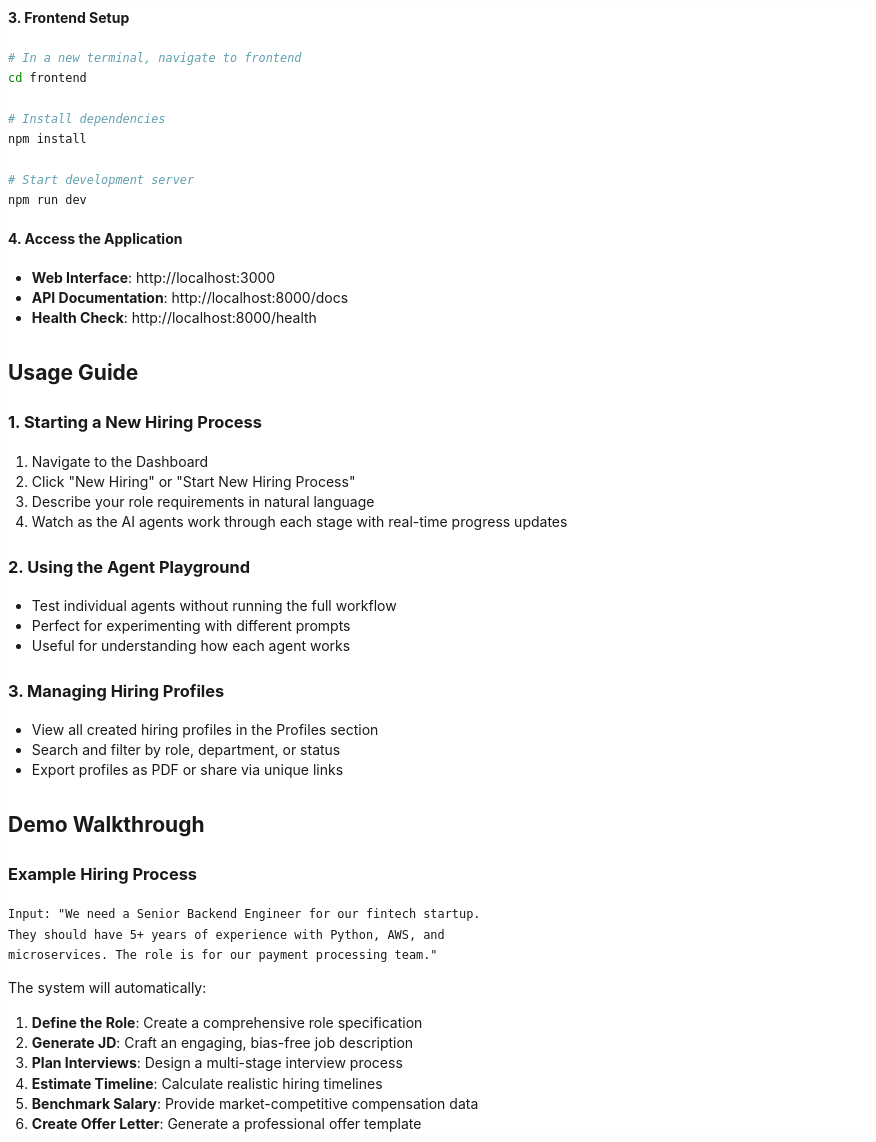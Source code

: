 #### 3. Frontend Setup
```bash
# In a new terminal, navigate to frontend
cd frontend

# Install dependencies
npm install

# Start development server
npm run dev
```

#### 4. Access the Application
- **Web Interface**: http://localhost:3000
- **API Documentation**: http://localhost:8000/docs
- **Health Check**: http://localhost:8000/health

## Usage Guide

### 1. Starting a New Hiring Process
1. Navigate to the Dashboard
2. Click "New Hiring" or "Start New Hiring Process"
3. Describe your role requirements in natural language
4. Watch as the AI agents work through each stage with real-time progress updates

### 2. Using the Agent Playground
- Test individual agents without running the full workflow
- Perfect for experimenting with different prompts
- Useful for understanding how each agent works

### 3. Managing Hiring Profiles
- View all created hiring profiles in the Profiles section
- Search and filter by role, department, or status
- Export profiles as PDF or share via unique links

## Demo Walkthrough

### Example Hiring Process
```
Input: "We need a Senior Backend Engineer for our fintech startup. 
They should have 5+ years of experience with Python, AWS, and 
microservices. The role is for our payment processing team."
```

The system will automatically:
1. **Define the Role**: Create a comprehensive role specification
2. **Generate JD**: Craft an engaging, bias-free job description
3. **Plan Interviews**: Design a multi-stage interview process
4. **Estimate Timeline**: Calculate realistic hiring timelines
5. **Benchmark Salary**: Provide market-competitive compensation data
6. **Create Offer Letter**: Generate a professional offer template
